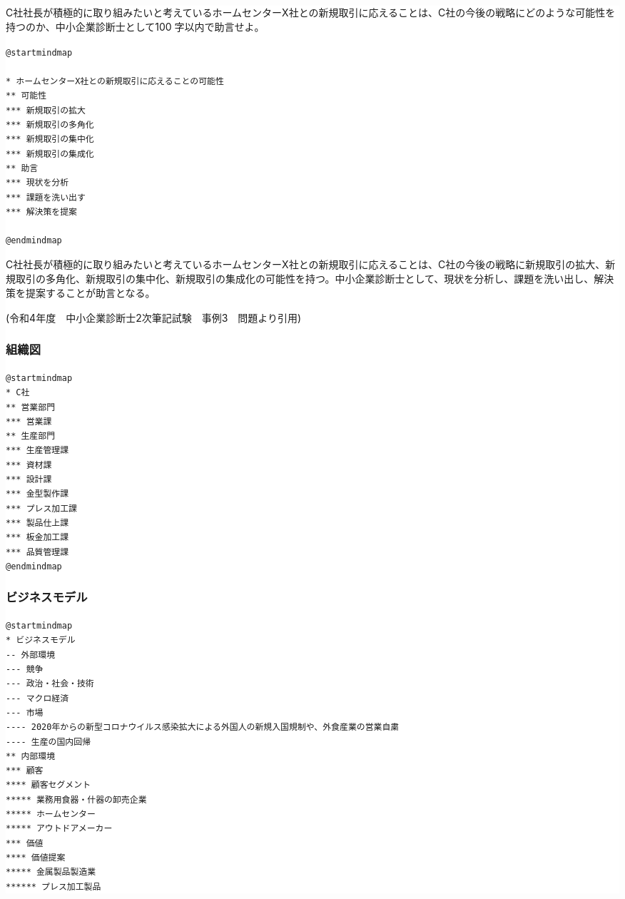 C社社長が積極的に取り組みたいと考えているホームセンターX社との新規取引に応えることは、C社の今後の戦略にどのような可能性を持つのか、中小企業診断士として100 字以内で助言せよ。

```plantuml
@startmindmap

* ホームセンターX社との新規取引に応えることの可能性
** 可能性
*** 新規取引の拡大
*** 新規取引の多角化
*** 新規取引の集中化
*** 新規取引の集成化
** 助言
*** 現状を分析
*** 課題を洗い出す
*** 解決策を提案

@endmindmap
```

C社社長が積極的に取り組みたいと考えているホームセンターX社との新規取引に応えることは、C社の今後の戦略に新規取引の拡大、新規取引の多角化、新規取引の集中化、新規取引の集成化の可能性を持つ。中小企業診断士として、現状を分析し、課題を洗い出し、解決策を提案することが助言となる。


(令和4年度　中小企業診断士2次筆記試験　事例3　問題より引用)

### 組織図

```plantuml
@startmindmap
* C社
** 営業部門
*** 営業課
** 生産部門
*** 生産管理課
*** 資材課
*** 設計課
*** 金型製作課
*** プレス加工課
*** 製品仕上課
*** 板金加工課
*** 品質管理課
@endmindmap
```


### ビジネスモデル

```plantuml
@startmindmap
* ビジネスモデル
-- 外部環境
--- 競争
--- 政治・社会・技術
--- マクロ経済
--- 市場
---- 2020年からの新型コロナウイルス感染拡大による外国人の新規入国規制や、外食産業の営業自粛
---- 生産の国内回帰
** 内部環境
*** 顧客
**** 顧客セグメント
***** 業務用食器・什器の卸売企業
***** ホームセンター
***** アウトドアメーカー
*** 価値
**** 価値提案
***** 金属製品製造業
****** プレス加工製品
```